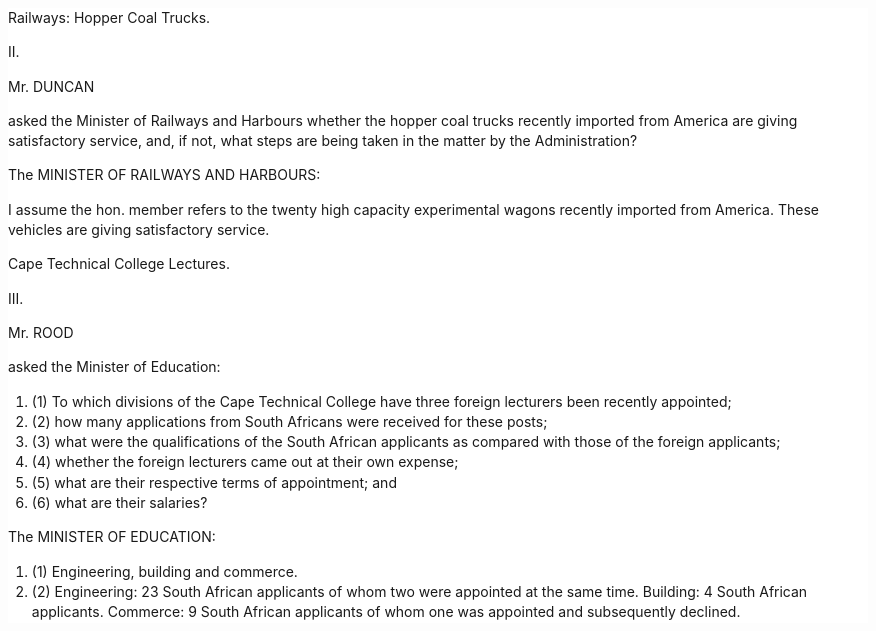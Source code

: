 <heading>Railways: Hopper Coal Trucks.</heading>

<question by="#duncan" to="#minister_of_railways_and_harbours">

<num>II.</num>

<from>Mr. DUNCAN</from>

<p>asked the Minister of Railways and Harbours whether the hopper coal trucks recently imported from America are giving satisfactory service, and, if not, what steps are being taken in the matter by the Administration?</p>

</question>

<answer by="#minister_of_railways_and_harbours" to="#duncan">

<from>The MINISTER OF RAILWAYS AND HARBOURS:</from>

<p>I assume the hon. member refers to the twenty high capacity experimental wagons recently imported from America. These vehicles are giving satisfactory service.</p>

</answer>

</oralStatements>

<oralStatements>

<heading>Cape Technical College Lectures.</heading>

<question by="#rood" to="#minister_of_education">

<num>III.</num>

<from>Mr. ROOD</from>

<p>asked the Minister of Education:</p>

<ol><li>(1) To which divisions of the Cape Technical College have three foreign lecturers been recently appointed;</li>

<li>(2) how many applications from South Africans were received for these posts;</li>

<li>(3) what were the qualifications of the South African applicants as compared with those of the foreign applicants;</li>

<li>(4) whether the foreign lecturers came out at their own expense;</li>

<li>(5) what are their respective terms of appointment; and</li>

<li>(6) what are their salaries?</li>

</ol>

</question>

<answer by="#minister_of_education" to="#rood">

<from>The MINISTER OF EDUCATION:</from>

<ol><li>(1) Engineering, building and commerce.</li>

<li>(2) Engineering: 23 South African applicants of whom two were appointed at the same time. Building: 4 South African applicants. Commerce: 9 South African applicants of whom one was appointed and subsequently declined.</li>
